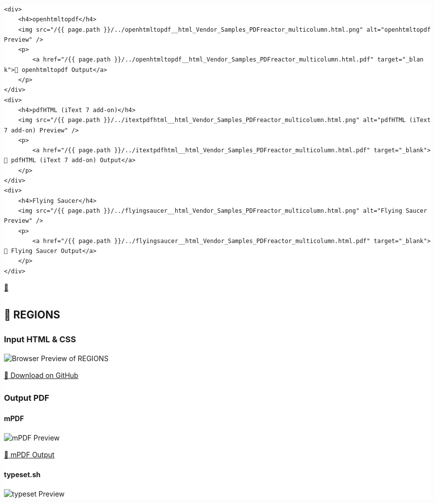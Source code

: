     <div>
        <h4>openhtmltopdf</h4>
        <img src="/{{ page.path }}/../openhtmltopdf__html_Vendor_Samples_PDFreactor_multicolumn.html.png" alt="openhtmltopdf Preview" />
        <p>
            <a href="/{{ page.path }}/../openhtmltopdf__html_Vendor_Samples_PDFreactor_multicolumn.html.pdf" target="_blank">📕 openhtmltopdf Output</a>
        </p>
    </div>
    <div>
        <h4>pdfHTML (iText 7 add-on)</h4>
        <img src="/{{ page.path }}/../itextpdfhtml__html_Vendor_Samples_PDFreactor_multicolumn.html.png" alt="pdfHTML (iText 7 add-on) Preview" />
        <p>
            <a href="/{{ page.path }}/../itextpdfhtml__html_Vendor_Samples_PDFreactor_multicolumn.html.pdf" target="_blank">📕 pdfHTML (iText 7 add-on) Output</a>
        </p>
    </div>
    <div>
        <h4>Flying Saucer</h4>
        <img src="/{{ page.path }}/../flyingsaucer__html_Vendor_Samples_PDFreactor_multicolumn.html.png" alt="Flying Saucer Preview" />
        <p>
            <a href="/{{ page.path }}/../flyingsaucer__html_Vendor_Samples_PDFreactor_multicolumn.html.pdf" target="_blank">📕 Flying Saucer Output</a>
        </p>
    </div>
</div>

<a href="#top" class="rocket-outer">
    <span class="rocket">🚀</span>
</a>

## 🔬 REGIONS

### Input HTML & CSS

<div class="browser-mockup with-url">
    <div>
        <img src="/{{ page.path }}/../browser_screenshot__html_Vendor_Samples_PDFreactor_regions.html.pdf.png" alt="Browser Preview of REGIONS" />
    </div>
</div>
<p>
    <a href="https://raw.githubusercontent.com/azettl/compare.html2pdf.tools/master//html/Vendor%20Samples/PDFreactor/regions.html" target="_blank" rel="noopener">📄 Download on GitHub</a>
</p>

### Output PDF

<div class="details-boxes">
    <div>
        <h4>mPDF</h4>
        <img src="/{{ page.path }}/../mpdf__html_Vendor_Samples_PDFreactor_regions.html.png" alt="mPDF Preview" />
        <p>
            <a href="/{{ page.path }}/../mpdf__html_Vendor_Samples_PDFreactor_regions.html.pdf" target="_blank">📕 mPDF Output</a>
        </p>
    </div>
    <div>
        <h4>typeset.sh</h4>
        <img src="/{{ page.path }}/../typeset__html_Vendor_Samples_PDFreactor_regions.html.png" alt="typeset Preview" />
        <p>